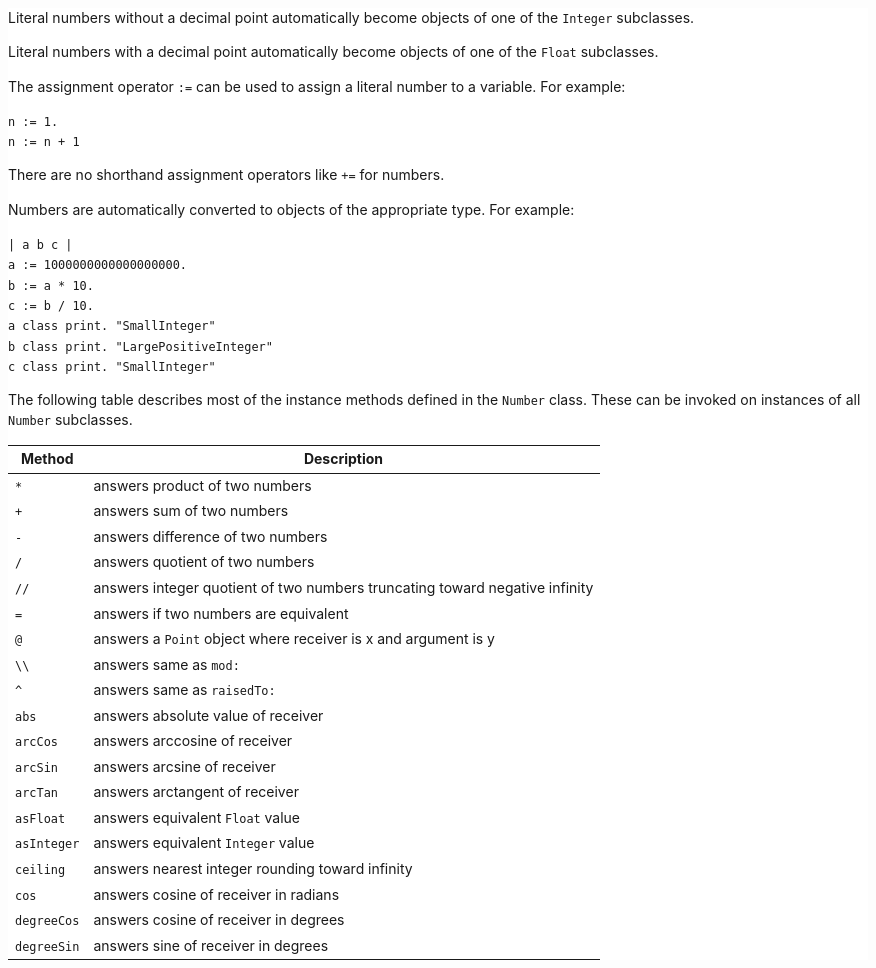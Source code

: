 Literal numbers without a decimal point automatically become
objects of one of the `Integer` subclasses.

Literal numbers with a decimal point automatically become
objects of one of the `Float` subclasses.

The assignment operator `:=` can be used to
assign a literal number to a variable.
For example:

```smalltalk
n := 1.
n := n + 1
```

There are no shorthand assignment operators like `+=` for numbers.

Numbers are automatically converted to objects of the appropriate type.
For example:

```smalltalk
| a b c |
a := 1000000000000000000.
b := a * 10.
c := b / 10.
a class print. "SmallInteger"
b class print. "LargePositiveInteger"
c class print. "SmallInteger"
```

The following table describes most of the instance methods
defined in the `Number` class.
These can be invoked on instances of all `Number` subclasses.

| Method                | Description                                                                     |
| --------------------- | ------------------------------------------------------------------------------- |
| `*`                   | answers product of two numbers                                                  |
| `+`                   | answers sum of two numbers                                                      |
| `-`                   | answers difference of two numbers                                               |
| `/`                   | answers quotient of two numbers                                                 |
| `//`                  | answers integer quotient of two numbers truncating toward negative infinity     |
| `=`                   | answers if two numbers are equivalent                                           |
| `@`                   | answers a `Point` object where receiver is x and argument is y                  |
| `\\`                  | answers same as `mod:`                                                          |
| `^`                   | answers same as `raisedTo:`                                                     |
| `abs`                 | answers absolute value of receiver                                              |
| `arcCos`              | answers arccosine of receiver                                                   |
| `arcSin`              | answers arcsine of receiver                                                     |
| `arcTan`              | answers arctangent of receiver                                                  |
| `asFloat`             | answers equivalent `Float` value                                                |
| `asInteger`           | answers equivalent `Integer` value                                              |
| `ceiling`             | answers nearest integer rounding toward infinity                                |
| `cos`                 | answers cosine of receiver in radians                                           |
| `degreeCos`           | answers cosine of receiver in degrees                                           |
| `degreeSin`           | answers sine of receiver in degrees                                             |